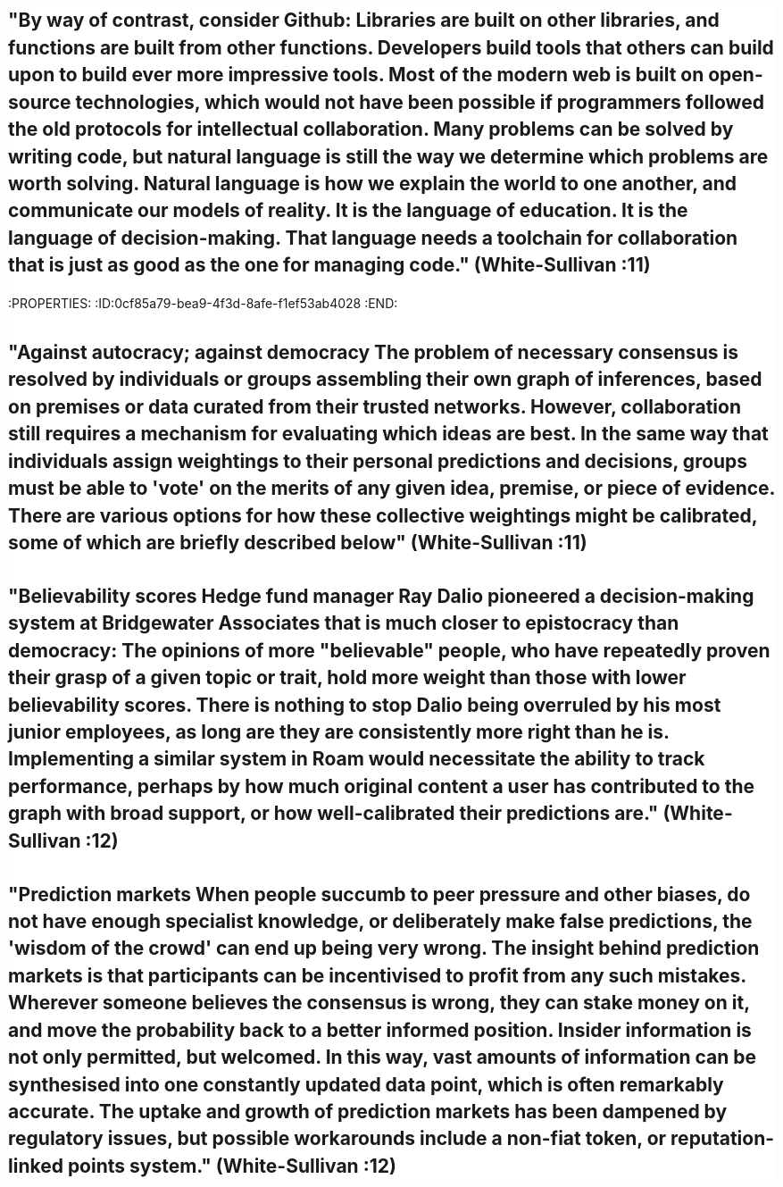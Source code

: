 ## "By way of contrast, consider Github: Libraries are built on other libraries, and functions are built from other functions. Developers build tools that others can build upon to build ever more impressive tools. Most of the modern web is built on open-source technologies, which would not have been possible if programmers followed the old protocols for intellectual collaboration. Many problems can be solved by writing code, but natural language is still the way we determine which problems are worth solving. Natural language is how we explain the world to one another, and communicate our models of reality. It is the language of education. It is the language of decision-making. That language needs a toolchain for collaboration that is just as good as the one for managing code." (White-Sullivan :11)
:PROPERTIES:
:ID:0cf85a79-bea9-4f3d-8afe-f1ef53ab4028
:END:

## "Against autocracy; against democracy The problem of necessary consensus is resolved by individuals or groups assembling their own graph of inferences, based on premises or data curated from their trusted networks. However, collaboration still requires a mechanism for evaluating which ideas are best. In the same way that individuals assign weightings to their personal predictions and decisions, groups must be able to 'vote' on the merits of any given idea, premise, or piece of evidence. There are various options for how these collective weightings might be calibrated, some of which are briefly described below" (White-Sullivan :11)

## "Believability scores Hedge fund manager Ray Dalio pioneered a decision-making system at Bridgewater Associates that is much closer to epistocracy than democracy: The opinions of more "believable" people, who have repeatedly proven their grasp of a given topic or trait, hold more weight than those with lower believability scores. There is nothing to stop Dalio being overruled by his most junior employees, as long are they are consistently more right than he is. Implementing a similar system in Roam would necessitate the ability to track performance, perhaps by how much original content a user has contributed to the graph with broad support, or how well-calibrated their predictions are." (White-Sullivan :12)

## "Prediction markets When people succumb to peer pressure and other biases, do not have enough specialist knowledge, or deliberately make false predictions, the 'wisdom of the crowd' can end up being very wrong. The insight behind prediction markets is that participants can be incentivised to profit from any such mistakes. Wherever someone believes the consensus is wrong, they can stake money on it, and move the probability back to a better informed position. Insider information is not only permitted, but welcomed. In this way, vast amounts of information can be synthesised into one constantly updated data point, which is often remarkably accurate. The uptake and growth of prediction markets has been dampened by regulatory issues, but possible workarounds include a non-fiat token, or reputation-linked points system." (White-Sullivan :12)
